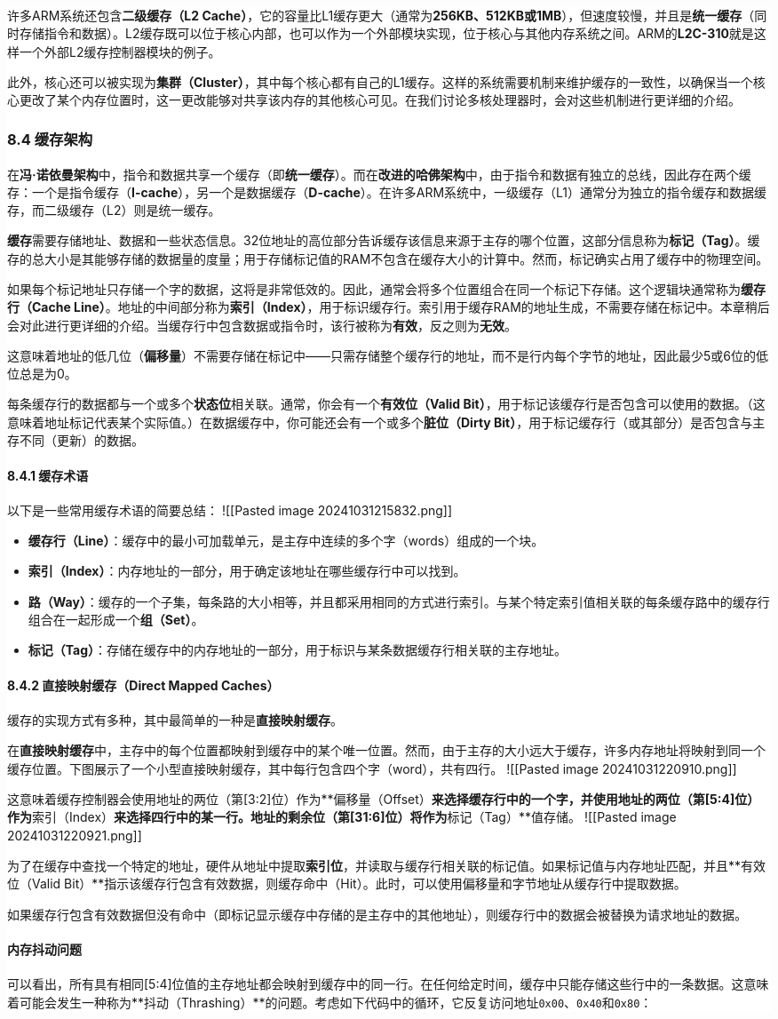许多ARM系统还包含**二级缓存（L2 Cache）**，它的容量比L1缓存更大（通常为**256KB、512KB或1MB**），但速度较慢，并且是**统一缓存**（同时存储指令和数据）。L2缓存既可以位于核心内部，也可以作为一个外部模块实现，位于核心与其他内存系统之间。ARM的**L2C-310**就是这样一个外部L2缓存控制器模块的例子。

此外，核心还可以被实现为**集群（Cluster）**，其中每个核心都有自己的L1缓存。这样的系统需要机制来维护缓存的一致性，以确保当一个核心更改了某个内存位置时，这一更改能够对共享该内存的其他核心可见。在我们讨论多核处理器时，会对这些机制进行更详细的介绍。

### 8.4 缓存架构

在**冯·诺依曼架构**中，指令和数据共享一个缓存（即**统一缓存**）。而在**改进的哈佛架构**中，由于指令和数据有独立的总线，因此存在两个缓存：一个是指令缓存（**I-cache**），另一个是数据缓存（**D-cache**）。在许多ARM系统中，一级缓存（L1）通常分为独立的指令缓存和数据缓存，而二级缓存（L2）则是统一缓存。

**缓存**需要存储地址、数据和一些状态信息。32位地址的高位部分告诉缓存该信息来源于主存的哪个位置，这部分信息称为**标记（Tag）**。缓存的总大小是其能够存储的数据量的度量；用于存储标记值的RAM不包含在缓存大小的计算中。然而，标记确实占用了缓存中的物理空间。

如果每个标记地址只存储一个字的数据，这将是非常低效的。因此，通常会将多个位置组合在同一个标记下存储。这个逻辑块通常称为**缓存行（Cache Line）**。地址的中间部分称为**索引（Index）**，用于标识缓存行。索引用于缓存RAM的地址生成，不需要存储在标记中。本章稍后会对此进行更详细的介绍。当缓存行中包含数据或指令时，该行被称为**有效**，反之则为**无效**。

这意味着地址的低几位（**偏移量**）不需要存储在标记中——只需存储整个缓存行的地址，而不是行内每个字节的地址，因此最少5或6位的低位总是为0。

每条缓存行的数据都与一个或多个**状态位**相关联。通常，你会有一个**有效位（Valid Bit）**，用于标记该缓存行是否包含可以使用的数据。（这意味着地址标记代表某个实际值。）在数据缓存中，你可能还会有一个或多个**脏位（Dirty Bit）**，用于标记缓存行（或其部分）是否包含与主存不同（更新）的数据。

#### 8.4.1 缓存术语

以下是一些常用缓存术语的简要总结：
![[Pasted image 20241031215832.png]]

- **缓存行（Line）**：缓存中的最小可加载单元，是主存中连续的多个字（words）组成的一个块。
  
- **索引（Index）**：内存地址的一部分，用于确定该地址在哪些缓存行中可以找到。

- **路（Way）**：缓存的一个子集，每条路的大小相等，并且都采用相同的方式进行索引。与某个特定索引值相关联的每条缓存路中的缓存行组合在一起形成一个**组（Set）**。

- **标记（Tag）**：存储在缓存中的内存地址的一部分，用于标识与某条数据缓存行相关联的主存地址。

#### 8.4.2 直接映射缓存（Direct Mapped Caches）

缓存的实现方式有多种，其中最简单的一种是**直接映射缓存**。

在**直接映射缓存**中，主存中的每个位置都映射到缓存中的某个唯一位置。然而，由于主存的大小远大于缓存，许多内存地址将映射到同一个缓存位置。下图展示了一个小型直接映射缓存，其中每行包含四个字（word），共有四行。
![[Pasted image 20241031220910.png]]

这意味着缓存控制器会使用地址的两位（第[3:2]位）作为**偏移量（Offset）**来选择缓存行中的一个字，并使用地址的两位（第[5:4]位）作为**索引（Index）**来选择四行中的某一行。地址的剩余位（第[31:6]位）将作为**标记（Tag）**值存储。
![[Pasted image 20241031220921.png]]



为了在缓存中查找一个特定的地址，硬件从地址中提取**索引位**，并读取与缓存行相关联的标记值。如果标记值与内存地址匹配，并且**有效位（Valid Bit）**指示该缓存行包含有效数据，则缓存命中（Hit）。此时，可以使用偏移量和字节地址从缓存行中提取数据。

如果缓存行包含有效数据但没有命中（即标记显示缓存中存储的是主存中的其他地址），则缓存行中的数据会被替换为请求地址的数据。

#### 内存抖动问题

可以看出，所有具有相同[5:4]位值的主存地址都会映射到缓存中的同一行。在任何给定时间，缓存中只能存储这些行中的一条数据。这意味着可能会发生一种称为**抖动（Thrashing）**的问题。考虑如下代码中的循环，它反复访问地址`0x00`、`0x40`和`0x80`：
